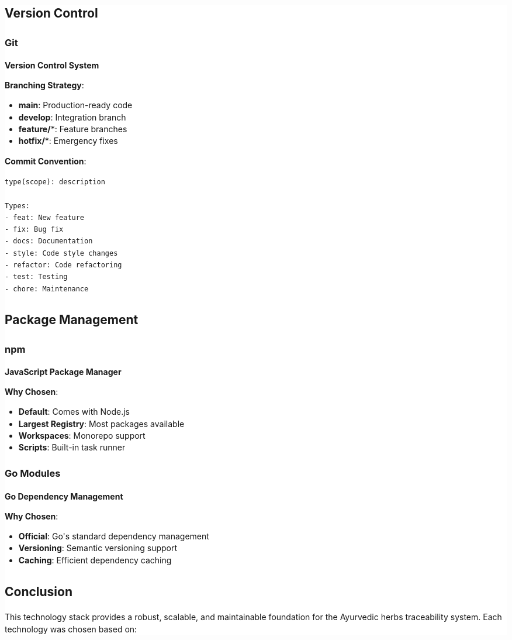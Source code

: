 ## Version Control

### Git

**Version Control System**

**Branching Strategy**:

- **main**: Production-ready code
- **develop**: Integration branch
- **feature/***: Feature branches
- **hotfix/***: Emergency fixes

**Commit Convention**:

```
type(scope): description

Types:
- feat: New feature
- fix: Bug fix
- docs: Documentation
- style: Code style changes
- refactor: Code refactoring
- test: Testing
- chore: Maintenance
```

## Package Management

### npm

**JavaScript Package Manager**

**Why Chosen**:

- **Default**: Comes with Node.js
- **Largest Registry**: Most packages available
- **Workspaces**: Monorepo support
- **Scripts**: Built-in task runner

### Go Modules

**Go Dependency Management**

**Why Chosen**:

- **Official**: Go's standard dependency management
- **Versioning**: Semantic versioning support
- **Caching**: Efficient dependency caching

## Conclusion

This technology stack provides a robust, scalable, and maintainable foundation for the Ayurvedic herbs traceability system. Each technology was chosen based on:
